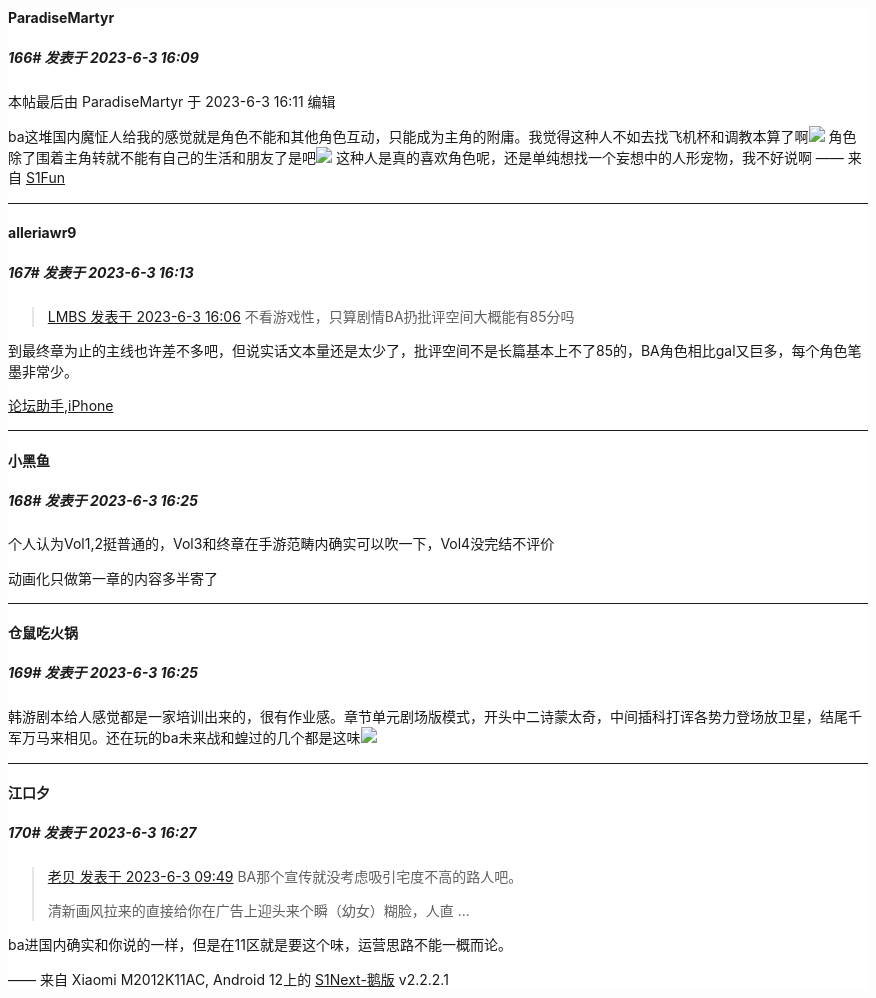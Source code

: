 ####  ParadiseMartyr  
##### 166#       发表于 2023-6-3 16:09

 本帖最后由 ParadiseMartyr 于 2023-6-3 16:11 编辑 

ba这堆国内魔怔人给我的感觉就是角色不能和其他角色互动，只能成为主角的附庸。我觉得这种人不如去找飞机杯和调教本算了啊<img src="https://static.saraba1st.com/image/smiley/face2017/067.png" referrerpolicy="no-referrer">
角色除了围着主角转就不能有自己的生活和朋友了是吧<img src="https://static.saraba1st.com/image/smiley/face2017/067.png" referrerpolicy="no-referrer">
这种人是真的喜欢角色呢，还是单纯想找一个妄想中的人形宠物，我不好说啊
—— 来自 [S1Fun](https://s1fun.koalcat.com)

*****

####  alleriawr9  
##### 167#       发表于 2023-6-3 16:13

<blockquote><a href="httphttps://bbs.saraba1st.com/2b/forum.php?mod=redirect&amp;goto=findpost&amp;pid=61102277&amp;ptid=2138102" target="_blank">LMBS 发表于 2023-6-3 16:06</a>
不看游戏性，只算剧情BA扔批评空间大概能有85分吗</blockquote>
到最终章为止的主线也许差不多吧，但说实话文本量还是太少了，批评空间不是长篇基本上不了85的，BA角色相比gal又巨多，每个角色笔墨非常少。

[论坛助手,iPhone](https://bbs.saraba1st.com/2b/forum.php?mod=viewthread&amp;tid=2029836)


*****

####  小黑鱼  
##### 168#       发表于 2023-6-3 16:25

个人认为Vol1,2挺普通的，Vol3和终章在手游范畴内确实可以吹一下，Vol4没完结不评价

动画化只做第一章的内容多半寄了

*****

####  仓鼠吃火锅  
##### 169#       发表于 2023-6-3 16:25

韩游剧本给人感觉都是一家培训出来的，很有作业感。章节单元剧场版模式，开头中二诗蒙太奇，中间插科打诨各势力登场放卫星，结尾千军万马来相见。还在玩的ba未来战和蝗过的几个都是这味<img src="https://static.saraba1st.com/image/smiley/face2017/009.gif" referrerpolicy="no-referrer">

*****

####  江口夕  
##### 170#       发表于 2023-6-3 16:27

<blockquote><a href="httphttps://bbs.saraba1st.com/2b/forum.php?mod=redirect&amp;goto=findpost&amp;pid=61098948&amp;ptid=2138102" target="_blank">老贝 发表于 2023-6-3 09:49</a>
BA那个宣传就没考虑吸引宅度不高的路人吧。

清新画风拉来的直接给你在广告上迎头来个瞬（幼女）糊脸，人直 ...</blockquote>
ba进国内确实和你说的一样，但是在11区就是要这个味，运营思路不能一概而论。

—— 来自 Xiaomi M2012K11AC, Android 12上的 [S1Next-鹅版](https://github.com/ykrank/S1-Next/releases) v2.2.2.1
